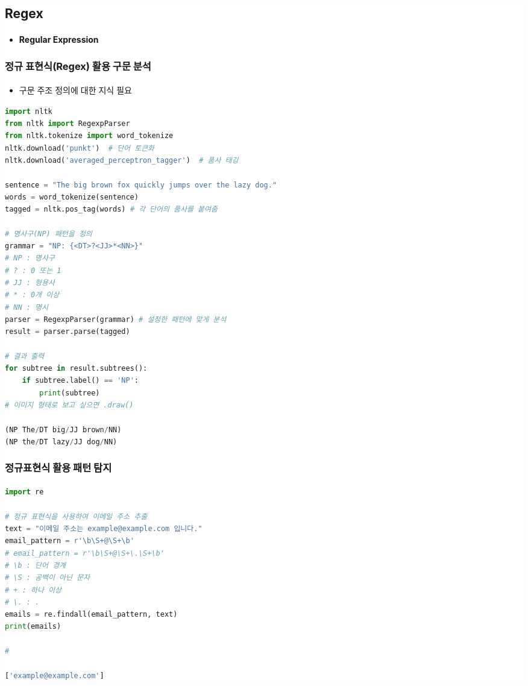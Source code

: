 ## Regex
- **Regular Expression**

### 정규 표현식(Regex) 활용 구문 분석
- 구문 주조 정의에 대한 지식 필요

```py 
import nltk
from nltk import RegexpParser
from nltk.tokenize import word_tokenize
nltk.download('punkt')  # 단어 토큰화
nltk.download('averaged_perceptron_tagger')  # 품사 태깅

sentence = "The big brown fox quickly jumps over the lazy dog."
words = word_tokenize(sentence)
tagged = nltk.pos_tag(words) # 각 단어의 품사를 붙여줌

# 명사구(NP) 패턴을 정의
grammar = "NP: {<DT>?<JJ>*<NN>}"
# NP : 명사구
# ? : 0 또는 1
# JJ : 형용사
# * : 0개 이상
# NN : 명시
parser = RegexpParser(grammar) # 설정한 패턴에 맞게 분석
result = parser.parse(tagged)

# 결과 출력 
for subtree in result.subtrees():
    if subtree.label() == 'NP':
        print(subtree)
# 이미지 형태로 보고 싶으면 .draw()

(NP The/DT big/JJ brown/NN)
(NP the/DT lazy/JJ dog/NN)
```

### 정규표현식 활용 패턴 탐지

```py
import re

# 정규 표현식을 사용하여 이메일 주소 추출
text = "이메일 주소는 example@example.com 입니다."
email_pattern = r'\b\S+@\S+\b'
# email_pattern = r'\b\S+@\S+\.\S+\b'
# \b : 단어 경계
# \S : 공백이 아닌 문자 
# + : 하나 이상
# \. : . 
emails = re.findall(email_pattern, text)
print(emails)

#

['example@example.com']
```
